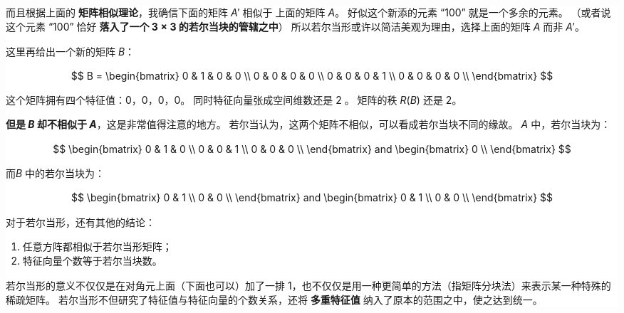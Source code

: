 而且根据上面的 **矩阵相似理论**，我确信下面的矩阵 $A'$ 相似于 上面的矩阵 $A$。
好似这个新添的元素 “100” 就是一个多余的元素。
（或者说这个元素 “100” 恰好 **落入了一个 $3 \times 3$ 的若尔当块的管辖之中**）
所以若尔当形或许以简洁美观为理由，选择上面的矩阵 $A$ 而非 $A'$。

这里再给出一个新的矩阵 $B$：

$$
B =
\begin{bmatrix}
0 & 1 & 0 & 0 \\
0 & 0 & 0 & 0 \\
0 & 0 & 0 & 1 \\
0 & 0 & 0 & 0 \\
\end{bmatrix}
$$

这个矩阵拥有四个特征值：0，0，0，0。
同时特征向量张成空间维数还是 2 。
矩阵的秩 $R(B)$ 还是 2。

**但是 $B$ 却不相似于 $A$**，这是非常值得注意的地方。
若尔当认为，这两个矩阵不相似，可以看成若尔当块不同的缘故。
$A$ 中，若尔当块为：

$$
\begin{bmatrix}
0 & 1 & 0 \\
0 & 0 & 1 \\
0 & 0 & 0 \\
\end{bmatrix} and
\begin{bmatrix}
0 \\
\end{bmatrix}
$$

而$B$ 中的若尔当块为：

$$
\begin{bmatrix}
0 & 1 \\
0 & 0 \\
\end{bmatrix} and
\begin{bmatrix}
0 & 1 \\
0 & 0 \\
\end{bmatrix}
$$

对于若尔当形，还有其他的结论：

1. 任意方阵都相似于若尔当形矩阵；
2. 特征向量个数等于若尔当块数。

若尔当形的意义不仅仅是在对角元上面（下面也可以）加了一排 1，也不仅仅是用一种更简单的方法（指矩阵分块法）来表示某一种特殊的稀疏矩阵。
若尔当形不但研究了特征值与特征向量的个数关系，还将 **多重特征值** 纳入了原本的范围之中，使之达到统一。
